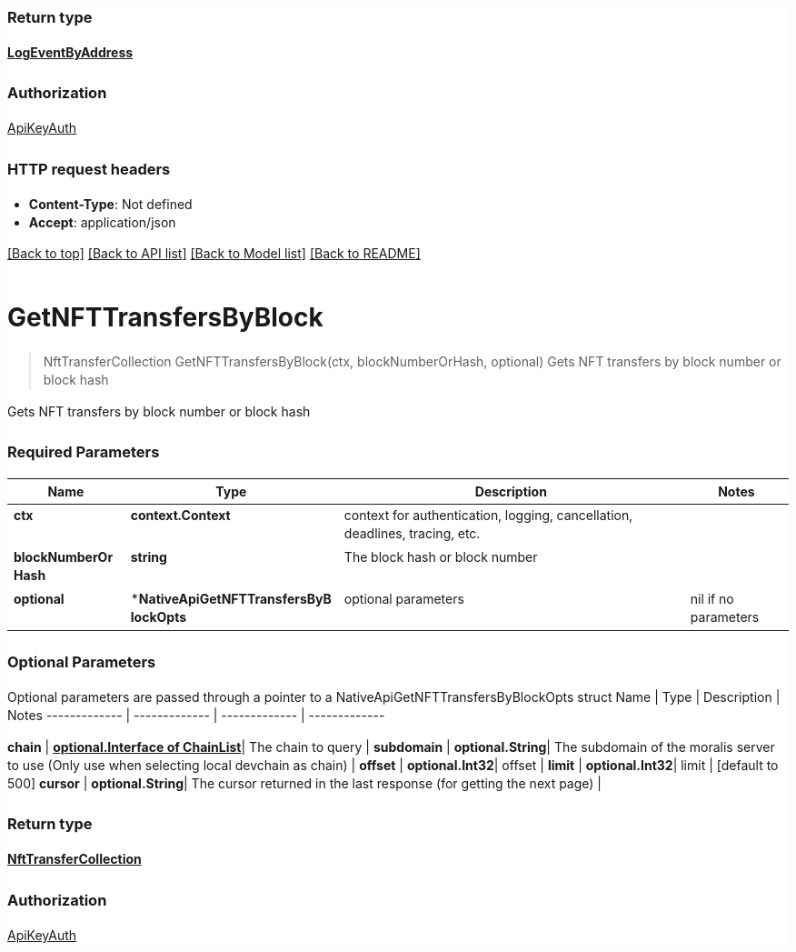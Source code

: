 ### Return type

[**LogEventByAddress**](logEventByAddress.md)

### Authorization

[ApiKeyAuth](../README.md#ApiKeyAuth)

### HTTP request headers

 - **Content-Type**: Not defined
 - **Accept**: application/json

[[Back to top]](#) [[Back to API list]](../README.md#documentation-for-api-endpoints) [[Back to Model list]](../README.md#documentation-for-models) [[Back to README]](../README.md)

# **GetNFTTransfersByBlock**
> NftTransferCollection GetNFTTransfersByBlock(ctx, blockNumberOrHash, optional)
Gets NFT transfers by block number or block hash

Gets NFT transfers by block number or block hash

### Required Parameters

Name | Type | Description  | Notes
------------- | ------------- | ------------- | -------------
 **ctx** | **context.Context** | context for authentication, logging, cancellation, deadlines, tracing, etc.
  **blockNumberOrHash** | **string**| The block hash or block number | 
 **optional** | ***NativeApiGetNFTTransfersByBlockOpts** | optional parameters | nil if no parameters

### Optional Parameters
Optional parameters are passed through a pointer to a NativeApiGetNFTTransfersByBlockOpts struct
Name | Type | Description  | Notes
------------- | ------------- | ------------- | -------------

 **chain** | [**optional.Interface of ChainList**](.md)| The chain to query | 
 **subdomain** | **optional.String**| The subdomain of the moralis server to use (Only use when selecting local devchain as chain) | 
 **offset** | **optional.Int32**| offset | 
 **limit** | **optional.Int32**| limit | [default to 500]
 **cursor** | **optional.String**| The cursor returned in the last response (for getting the next page)  | 

### Return type

[**NftTransferCollection**](nftTransferCollection.md)

### Authorization

[ApiKeyAuth](../README.md#ApiKeyAuth)
